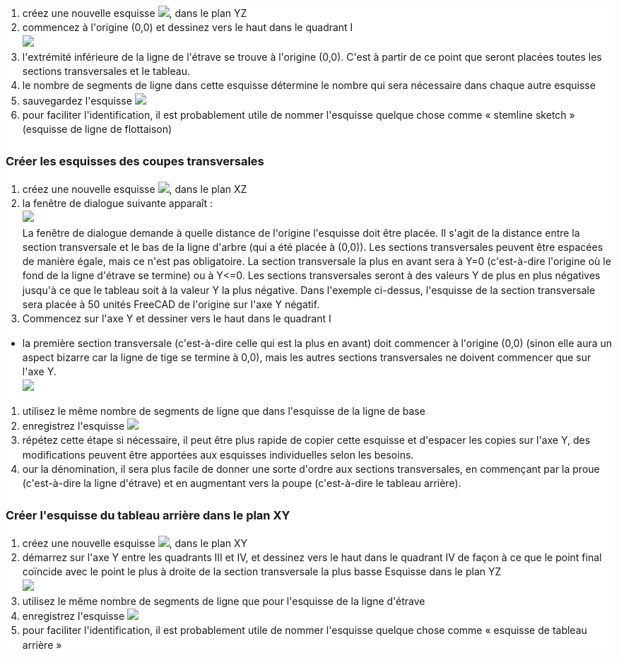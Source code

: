 1. créez une nouvelle esquisse ![](/images/Sketcher_NewSketch.svg), dans le plan YZ
2. commencez à l'origine (0,0) et dessinez vers le haut dans le quadrant I  
   ![](/images/Macro_Half-Hull_ModelUsage3.jpg)
3. l'extrémité inférieure de la ligne de l'étrave se trouve à l'origine (0,0). C'est à partir de ce point que seront placées toutes les sections transversales et le tableau.
4. le nombre de segments de ligne dans cette esquisse détermine le nombre qui sera nécessaire dans chaque autre esquisse
5. sauvegardez l'esquisse ![](/images/Sketcher_LeaveSketch.svg)
6. pour faciliter l'identification, il est probablement utile de nommer l'esquisse quelque chose comme « stemline sketch » (esquisse de ligne de flottaison)

### Créer les esquisses des coupes transversales

1. créez une nouvelle esquisse ![](/images/Sketcher_NewSketch.svg), dans le plan XZ
2. la fenêtre de dialogue suivante apparaît :  
   ![](/images/Macro_Half-Hull_ModelScreenSnapshot1.jpg)  
   La fenêtre de dialogue demande à quelle distance de l'origine l'esquisse doit être placée. Il s'agit de la distance entre la section transversale et le bas de la ligne d'arbre (qui a été placée à (0,0)). Les sections transversales peuvent être espacées de manière égale, mais ce n'est pas obligatoire. La section transversale la plus en avant sera à Y=0 (c'est-à-dire l'origine où le fond de la ligne d'étrave se termine) ou à Y<=0. Les sections transversales seront à des valeurs Y de plus en plus négatives jusqu'à ce que le tableau soit à la valeur Y la plus négative. Dans l'exemple ci-dessus, l'esquisse de la section transversale sera placée à 50 unités FreeCAD de l'origine sur l'axe Y négatif.
3. Commencez sur l'axe Y et dessiner vers le haut dans le quadrant I

- la première section transversale (c'est-à-dire celle qui est la plus en avant) doit commencer à l'origine (0,0) (sinon elle aura un aspect bizarre car la ligne de tige se termine à 0,0), mais les autres sections transversales ne doivent commencer que sur l'axe Y.  
  ![](/images/Macro_Half-Hull_ModelUsage3.jpg)

1. utilisez le même nombre de segments de ligne que dans l'esquisse de la ligne de base
2. enregistrez l'esquisse ![](/images/Sketcher_LeaveSketch.svg)
3. répétez cette étape si nécessaire, il peut être plus rapide de copier cette esquisse et d'espacer les copies sur l'axe Y, des modifications peuvent être apportées aux esquisses individuelles selon les besoins.
4. our la dénomination, il sera plus facile de donner une sorte d'ordre aux sections transversales, en commençant par la proue (c'est-à-dire la ligne d'étrave) et en augmentant vers la poupe (c'est-à-dire le tableau arrière).

### Créer l'esquisse du tableau arrière dans le plan XY

1. créez une nouvelle esquisse ![](/images/Sketcher_NewSketch.svg), dans le plan XY
2. démarrez sur l'axe Y entre les quadrants III et IV, et dessinez vers le haut dans le quadrant IV de façon à ce que le point final coïncide avec le point le plus à droite de la section transversale la plus basse Esquisse dans le plan YZ  
   ![](/images/Macro_Half-Hull_ModelUsage4.jpg)
3. utilisez le même nombre de segments de ligne que pour l'esquisse de la ligne d'étrave
4. enregistrez l'esquisse ![](/images/Sketcher_LeaveSketch.svg)
5. pour faciliter l'identification, il est probablement utile de nommer l'esquisse quelque chose comme « esquisse de tableau arrière »
